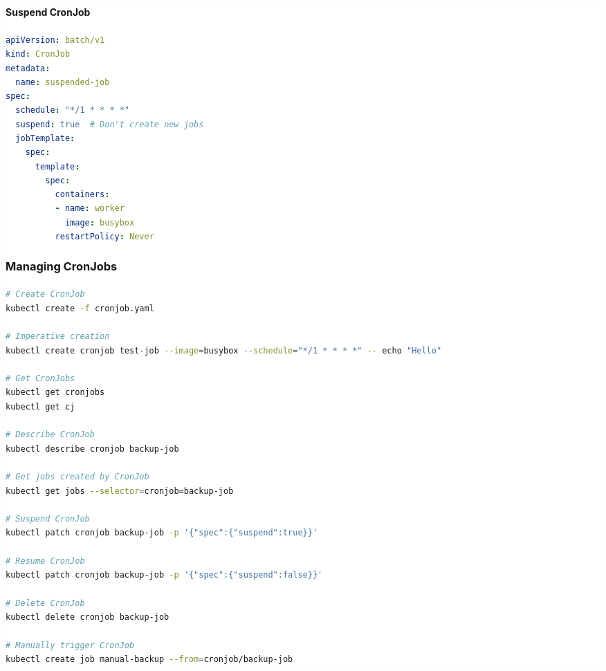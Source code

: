 ```yaml
```

#### Suspend CronJob

```yaml
apiVersion: batch/v1
kind: CronJob
metadata:
  name: suspended-job
spec:
  schedule: "*/1 * * * *"
  suspend: true  # Don't create new jobs
  jobTemplate:
    spec:
      template:
        spec:
          containers:
          - name: worker
            image: busybox
          restartPolicy: Never
```

### Managing CronJobs

```bash
# Create CronJob
kubectl create -f cronjob.yaml

# Imperative creation
kubectl create cronjob test-job --image=busybox --schedule="*/1 * * * *" -- echo "Hello"

# Get CronJobs
kubectl get cronjobs
kubectl get cj

# Describe CronJob
kubectl describe cronjob backup-job

# Get jobs created by CronJob
kubectl get jobs --selector=cronjob=backup-job

# Suspend CronJob
kubectl patch cronjob backup-job -p '{"spec":{"suspend":true}}'

# Resume CronJob
kubectl patch cronjob backup-job -p '{"spec":{"suspend":false}}'

# Delete CronJob
kubectl delete cronjob backup-job

# Manually trigger CronJob
kubectl create job manual-backup --from=cronjob/backup-job
```
